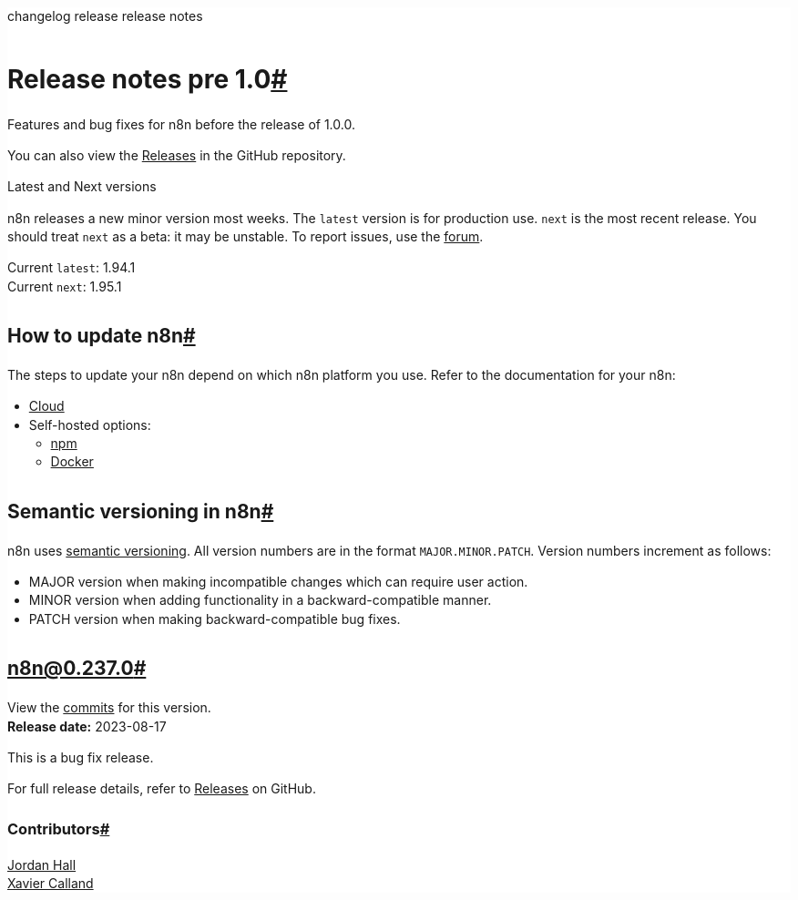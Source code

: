 changelog release release notes

[](https://github.com/n8n-io/n8n-docs/edit/main/docs/release-notes/0-x.md "Edit this page")

# Release notes pre 1.0[#](#release-notes-pre-10 "Permanent link")

Features and bug fixes for n8n before the release of 1.0.0.

You can also view the [Releases](https://github.com/n8n-io/n8n/releases) in the GitHub repository.

Latest and Next versions

n8n releases a new minor version most weeks. The `latest` version is for production use. `next` is the most recent release. You should treat `next` as a beta: it may be unstable. To report issues, use the [forum](https://community.n8n.io/c/questions/12).

Current `latest`: 1.94.1  
Current `next`: 1.95.1

## How to update n8n[#](#how-to-update-n8n "Permanent link")

The steps to update your n8n depend on which n8n platform you use. Refer to the documentation for your n8n:

*   [Cloud](../../manage-cloud/update-cloud-version/)
*   Self-hosted options:
    *   [npm](../../hosting/installation/npm/)
    *   [Docker](../../hosting/installation/docker/)

## Semantic versioning in n8n[#](#semantic-versioning-in-n8n "Permanent link")

n8n uses [semantic versioning](https://semver.org/). All version numbers are in the format `MAJOR.MINOR.PATCH`. Version numbers increment as follows:

*   MAJOR version when making incompatible changes which can require user action.
*   MINOR version when adding functionality in a backward-compatible manner.
*   PATCH version when making backward-compatible bug fixes.

## n8n@0.237.0[#](#n8n02370 "Permanent link")

View the [commits](https://github.com/n8n-io/n8n/compare/n8n@0.236.3...n8n@0.237.0) for this version.  
**Release date:** 2023-08-17

This is a bug fix release.

For full release details, refer to [Releases](https://github.com/n8n-io/n8n/releases) on GitHub.

### Contributors[#](#contributors "Permanent link")

[Jordan Hall](https://github.com/Jordan-Hall)  
[Xavier Calland](https://github.com/xavier-calland)
